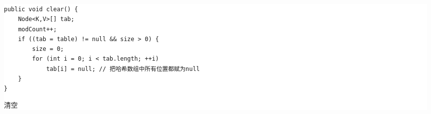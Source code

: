     public void clear() {
        Node<K,V>[] tab;
        modCount++;
        if ((tab = table) != null && size > 0) {
            size = 0;
            for (int i = 0; i < tab.length; ++i)
                tab[i] = null; // 把哈希数组中所有位置都赋为null
        }
    }
清空





